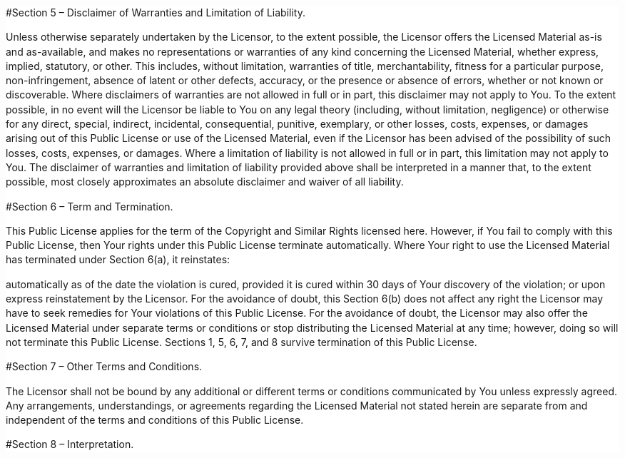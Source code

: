 #Section 5 – Disclaimer of Warranties and Limitation of Liability.

Unless otherwise separately undertaken by the Licensor, to the extent possible, the Licensor offers the Licensed Material as-is 
and as-available, and makes no representations or warranties of any kind concerning the Licensed Material, whether express, 
implied, statutory, or other. This includes, without limitation, warranties of title, merchantability, fitness for a particular 
purpose, non-infringement, absence of latent or other defects, accuracy, or the presence or absence of errors, whether or not 
known or discoverable. Where disclaimers of warranties are not allowed in full or in part, this disclaimer may not apply to You.
To the extent possible, in no event will the Licensor be liable to You on any legal theory (including, without limitation, 
negligence) or otherwise for any direct, special, indirect, incidental, consequential, punitive, exemplary, or other losses, 
costs, expenses, or damages arising out of this Public License or use of the Licensed Material, even if the Licensor has been 
advised of the possibility of such losses, costs, expenses, or damages. Where a limitation of liability is not allowed in full 
or in part, this limitation may not apply to You.
The disclaimer of warranties and limitation of liability provided above shall be interpreted in a manner that, to the extent 
possible, most closely approximates an absolute disclaimer and waiver of all liability.

#Section 6 – Term and Termination.

This Public License applies for the term of the Copyright and Similar Rights licensed here. However, if You fail to comply 
with this Public License, then Your rights under this Public License terminate automatically.
Where Your right to use the Licensed Material has terminated under Section 6(a), it reinstates:

automatically as of the date the violation is cured, provided it is cured within 30 days of Your discovery of the violation; 
or
upon express reinstatement by the Licensor.
For the avoidance of doubt, this Section 6(b) does not affect any right the Licensor may have to seek remedies for Your violations 
of this Public License.
For the avoidance of doubt, the Licensor may also offer the Licensed Material under separate terms or conditions or stop 
distributing the Licensed Material at any time; however, doing so will not terminate this Public License.
Sections 1, 5, 6, 7, and 8 survive termination of this Public License.

#Section 7 – Other Terms and Conditions.

The Licensor shall not be bound by any additional or different terms or conditions communicated by You unless expressly agreed.
Any arrangements, understandings, or agreements regarding the Licensed Material not stated herein are separate from and independent 
of the terms and conditions of this Public License.

#Section 8 – Interpretation.
